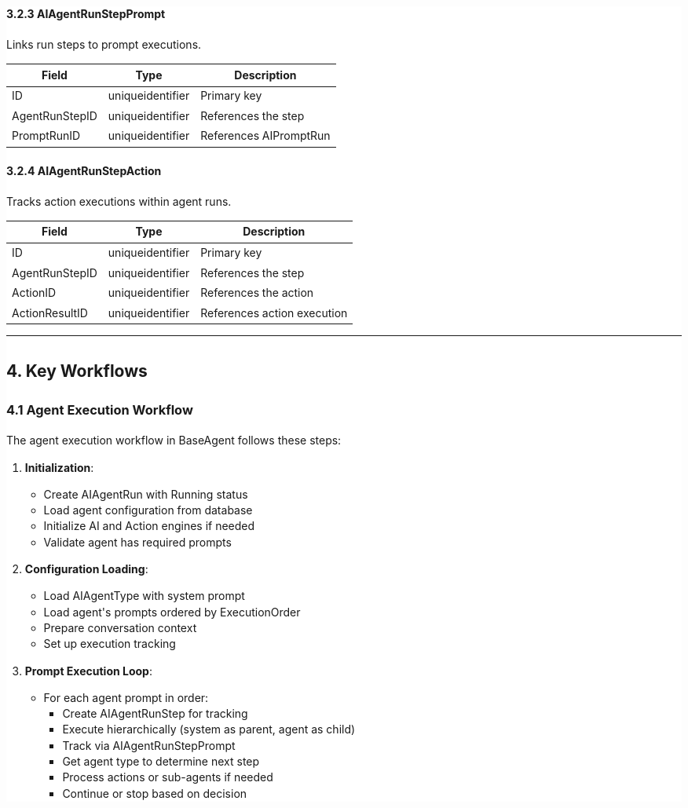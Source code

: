 #### 3.2.3 AIAgentRunStepPrompt

Links run steps to prompt executions.

| Field | Type | Description |
|-------|------|-------------|
| ID | uniqueidentifier | Primary key |
| AgentRunStepID | uniqueidentifier | References the step |
| PromptRunID | uniqueidentifier | References AIPromptRun |

#### 3.2.4 AIAgentRunStepAction

Tracks action executions within agent runs.

| Field | Type | Description |
|-------|------|-------------|
| ID | uniqueidentifier | Primary key |
| AgentRunStepID | uniqueidentifier | References the step |
| ActionID | uniqueidentifier | References the action |
| ActionResultID | uniqueidentifier | References action execution |

---

## 4. Key Workflows

### 4.1 Agent Execution Workflow

The agent execution workflow in BaseAgent follows these steps:

1. **Initialization**:
   - Create AIAgentRun with Running status
   - Load agent configuration from database
   - Initialize AI and Action engines if needed
   - Validate agent has required prompts

2. **Configuration Loading**:
   - Load AIAgentType with system prompt
   - Load agent's prompts ordered by ExecutionOrder
   - Prepare conversation context
   - Set up execution tracking

3. **Prompt Execution Loop**:
   - For each agent prompt in order:
     - Create AIAgentRunStep for tracking
     - Execute hierarchically (system as parent, agent as child)
     - Track via AIAgentRunStepPrompt
     - Get agent type to determine next step
     - Process actions or sub-agents if needed
     - Continue or stop based on decision

